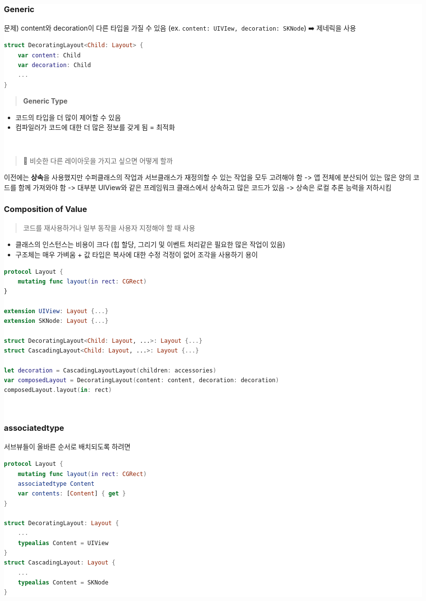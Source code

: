 ### Generic
문제) content와 decoration이 다른 타입을 가질 수 있음 (ex. `content: UIVIew, decoration: SKNode`)
➡️ 제네릭을 사용

```swift
struct DecoratingLayout<Child: Layout> {
	var content: Child
    var decoration: Child
    ...
}
```

> **Generic Type**
- 코드의 타입을 더 많이 제어할 수 있음
- 컴파일러가 코드에 대한 더 많은 정보를 갖게 됨 = 최적화

<br>

> 🤔 비슷한 다른 레이아웃을 가지고 싶으면 어떻게 할까

이전에는 **상속**을 사용했지만 수퍼클래스의 작업과 서브클래스가 재정의할 수 있는 작업을 모두 고려해야 함
-> 앱 전체에 분산되어 있는 많은 양의 코드를 함께 가져와야 함
-> 대부분 UIView와 같은 프레임워크 클래스에서 상속하고 많은 코드가 있음
-> 상속은 로컬 추론 능력을 저하시킴
<br>

### Composition of Value
> 코드를 재사용하거나 일부 동작을 사용자 지정해야 할 때 사용

- 클래스의 인스턴스는 비용이 크다 (힙 할당, 그리기 및 이벤트 처리같은 필요한 많은 작업이 있음)
- 구조체는 매우 가벼움 + 값 타입은 복사에 대한 수정 걱정이 없어 조각을 사용하기 용이

```swift 
protocol Layout {
	mutating func layout(in rect: CGRect)
}

extension UIView: Layout {...}
extension SKNode: Layout {...}

struct DecoratingLayout<Child: Layout, ...>: Layout {...}
struct CascadingLayout<Child: Layout, ...>: Layout {...}

let decoration = CascadingLayoutLayout(children: accessories)
var composedLayout = DecoratingLayout(content: content, decoration: decoration)
composedLayout.layout(in: rect)
```
<br>

### associatedtype
서브뷰들이 올바른 순서로 배치되도록 하려면

```swift 
protocol Layout {
	mutating func layout(in rect: CGRect)
    associatedtype Content
    var contents: [Content] { get }
}

struct DecoratingLayout: Layout {
	...
    typealias Content = UIView
}
struct CascadingLayout: Layout {
	...
    typealias Content = SKNode
}
```